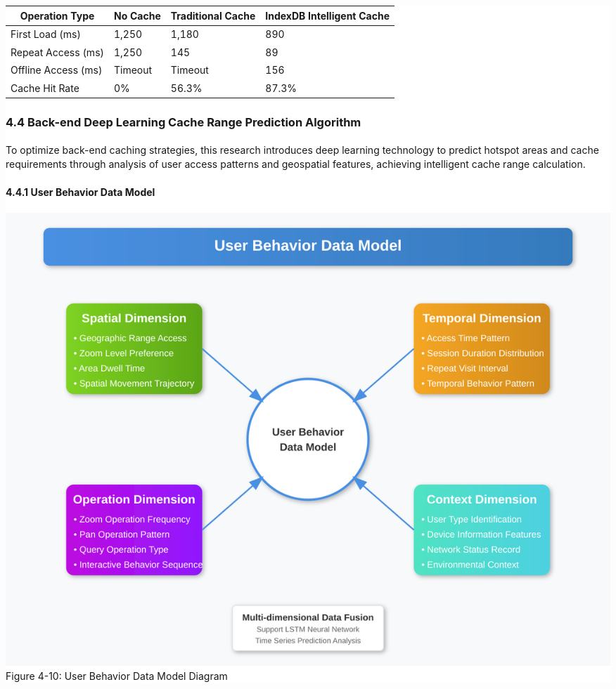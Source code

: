 | Operation Type | No Cache | Traditional Cache | IndexDB Intelligent Cache |
|---------------|----------|-------------------|---------------------------|
| First Load (ms) | 1,250 | 1,180 | 890 |
| Repeat Access (ms) | 1,250 | 145 | 89 |
| Offline Access (ms) | Timeout | Timeout | 156 |
| Cache Hit Rate | 0% | 56.3% | 87.3% |

### 4.4 Back-end Deep Learning Cache Range Prediction Algorithm

To optimize back-end caching strategies, this research introduces deep learning technology to predict hotspot areas and cache requirements through analysis of user access patterns and geospatial features, achieving intelligent cache range calculation.

#### 4.4.1 User Behavior Data Model

![User Behavior Data Model Diagram](images-svg-en/user-behavior-data-model.svg)
Figure 4-10: User Behavior Data Model Diagram
